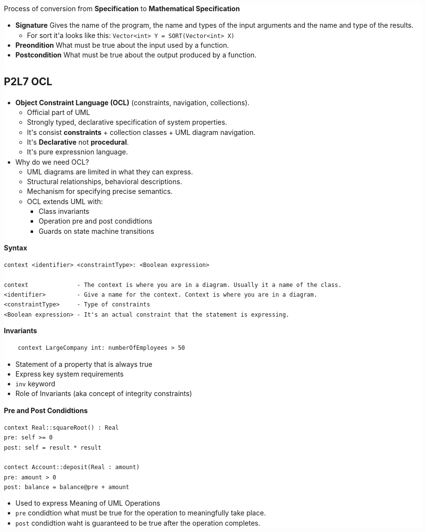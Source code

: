 Process of conversion from **Specification** to **Mathematical Specification**

- **Signature** Gives the name of the program, the name and types of the input arguments and the name and type of the results.
    - For sort it'a looks like this: `Vector<int> Y = SORT(Vector<int> X)`
- **Preondition** What must be true about the input used by a function.
- **Postcondition** What must be true about the output produced by a function.

## P2L7 OCL

- **Object Constraint Language (OCL)** (constraints, navigation, collections).    
    - Official part of UML
    - Strongly typed, declarative specification of system properties.
    - It's consist **constraints** + collection classes + UML diagram navigation.
    - It's **Declarative** not **procedural**.
    - It's pure expressnion language.
- Why do we need OCL?
    - UML diagrams are limited in what they can express.
    - Structural relationships, behavioral descriptions.
    - Mechanism for specifying precise semantics.
    - OCL extends UML with:
        - Class invariants
        - Operation pre and post condidtions
        - Guards on state machine transitions

**Syntax**

    context <identifier> <constraintType>: <Boolean expression>

    context              - The context is where you are in a diagram. Usually it a name of the class.
    <identifier>         - Give a name for the context. Context is where you are in a diagram.
    <constraintType>     - Type of constraints
    <Boolean expression> - It's an actual constraint that the statement is expressing.

**Invariants**

        context LargeCompany int: numberOfEmployees > 50

- Statement of a property that is always true
- Express key system requirements
- `inv` keyword
- Role of Invariants (aka concept of integrity constraints)

**Pre and Post Condidtions**

    context Real::squareRoot() : Real
    pre: self >= 0
    post: self = result * result
    
    contect Account::deposit(Real : amount)
    pre: amount > 0
    post: balance = balance@pre + amount

- Used to express Meaning of UML Operations
- `pre` condidtion what must be true for the operation to meaningfully take place.
- `post` condidtion waht is guaranteed to be true after the operation completes.
